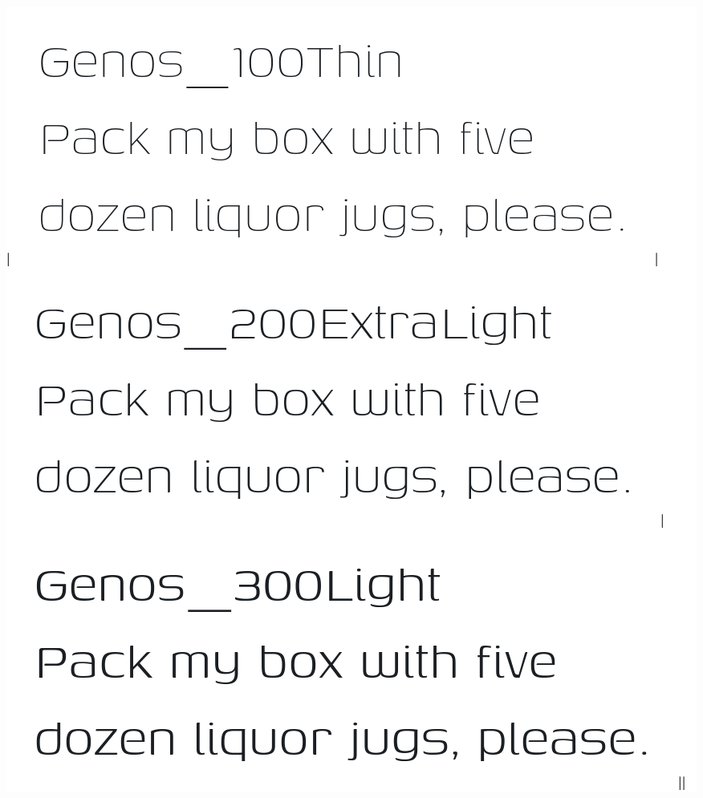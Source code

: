 |![Genos_100Thin](.//100Thin/Genos_100Thin.ttf.png)|![Genos_200ExtraLight](.//200ExtraLight/Genos_200ExtraLight.ttf.png)|![Genos_300Light](.//300Light/Genos_300Light.ttf.png)||